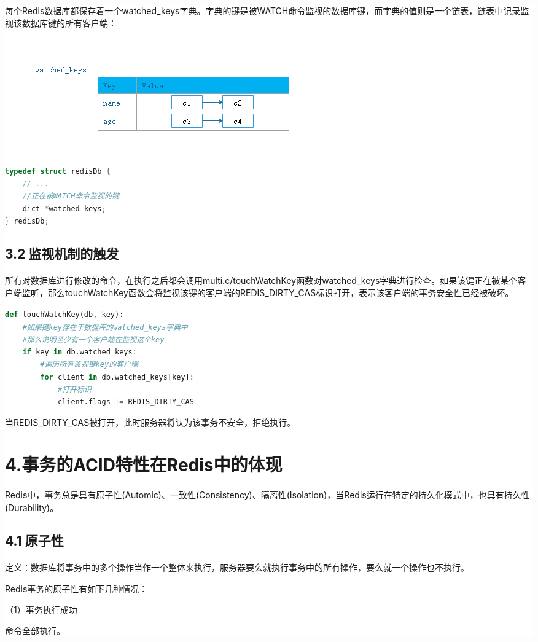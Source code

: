每个Redis数据库都保存着一个watched_keys字典。字典的键是被WATCH命令监视的数据库键，而字典的值则是一个链表，链表中记录监视该数据库键的所有客户端：

![](./images/10/5.png)

```C
typedef struct redisDb {
    // ...
    //正在被WATCH命令监视的键
    dict *watched_keys;
} redisDb;
```

## 3.2 监视机制的触发

所有对数据库进行修改的命令，在执行之后都会调用multi.c/touchWatchKey函数对watched_keys字典进行检查。如果该键正在被某个客户端监听，那么touchWatchKey函数会将监视该键的客户端的REDIS_DIRTY_CAS标识打开，表示该客户端的事务安全性已经被破坏。

```python
def touchWatchKey(db, key):
    #如果键key存在于数据库的watched_keys字典中
    #那么说明至少有一个客户端在监视这个key
    if key in db.watched_keys:
        #遍历所有监视键key的客户端
        for client in db.watched_keys[key]:
            #打开标识
            client.flags |= REDIS_DIRTY_CAS
```

当REDIS_DIRTY_CAS被打开，此时服务器将认为该事务不安全，拒绝执行。

# 4.事务的ACID特性在Redis中的体现

Redis中，事务总是具有原子性(Automic)、一致性(Consistency)、隔离性(Isolation)，当Redis运行在特定的持久化模式中，也具有持久性(Durability)。

## 4.1 原子性

定义：数据库将事务中的多个操作当作一个整体来执行，服务器要么就执行事务中的所有操作，要么就一个操作也不执行。

Redis事务的原子性有如下几种情况：

（1）事务执行成功

命令全部执行。
